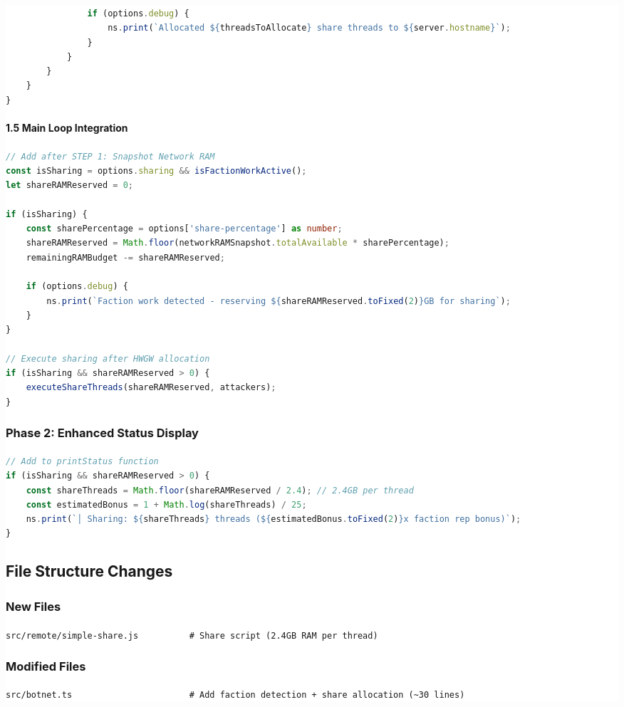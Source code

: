 ```typescript
                if (options.debug) {
                    ns.print(`Allocated ${threadsToAllocate} share threads to ${server.hostname}`);
                }
            }
        }
    }
}
```

#### 1.5 Main Loop Integration
```typescript
// Add after STEP 1: Snapshot Network RAM
const isSharing = options.sharing && isFactionWorkActive();
let shareRAMReserved = 0;

if (isSharing) {
    const sharePercentage = options['share-percentage'] as number;
    shareRAMReserved = Math.floor(networkRAMSnapshot.totalAvailable * sharePercentage);
    remainingRAMBudget -= shareRAMReserved;
    
    if (options.debug) {
        ns.print(`Faction work detected - reserving ${shareRAMReserved.toFixed(2)}GB for sharing`);
    }
}

// Execute sharing after HWGW allocation
if (isSharing && shareRAMReserved > 0) {
    executeShareThreads(shareRAMReserved, attackers);
}
```

### Phase 2: Enhanced Status Display
```typescript
// Add to printStatus function
if (isSharing && shareRAMReserved > 0) {
    const shareThreads = Math.floor(shareRAMReserved / 2.4); // 2.4GB per thread
    const estimatedBonus = 1 + Math.log(shareThreads) / 25;
    ns.print(`│ Sharing: ${shareThreads} threads (${estimatedBonus.toFixed(2)}x faction rep bonus)`);
}
```

## File Structure Changes

### New Files
```
src/remote/simple-share.js          # Share script (2.4GB RAM per thread)
```

### Modified Files  
```
src/botnet.ts                       # Add faction detection + share allocation (~30 lines)
```
